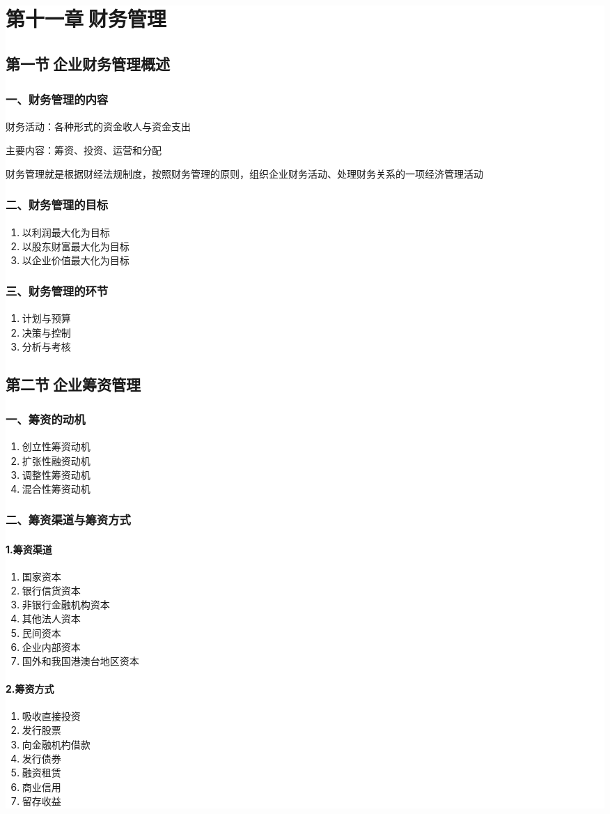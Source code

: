 # 第十一章 财务管理

## 第一节 企业财务管理概述

### 一、财务管理的内容

财务活动：各种形式的资金收人与资金支出

主要内容：筹资、投资、运营和分配

财务管理就是根据财经法规制度，按照财务管理的原则，组织企业财务活动、处理财务关系的一项经济管理活动

### 二、财务管理的目标

1. 以利润最大化为目标
2. 以股东财富最大化为目标
3. 以企业价值最大化为目标

### 三、财务管理的环节

1. 计划与预算
2. 决策与控制
3. 分析与考核

## 第二节 企业筹资管理

### 一、筹资的动机

1. 创立性筹资动机
2. 扩张性融资动机
3. 调整性筹资动机
4. 混合性筹资动机

### 二、筹资渠道与筹资方式

#### 1.筹资渠道

1. 国家资本
2. 银行信货资本
3. 非银行金融机构资本
4. 其他法人资本
5. 民间资本
6. 企业内部资本
7. 国外和我国港澳台地区资本

#### 2.筹资方式

1. 吸收直接投资
2. 发行股票
3. 向金融机杓借款
4. 发行债券
5. 融资租赁
6. 商业信用
7. 留存收益

